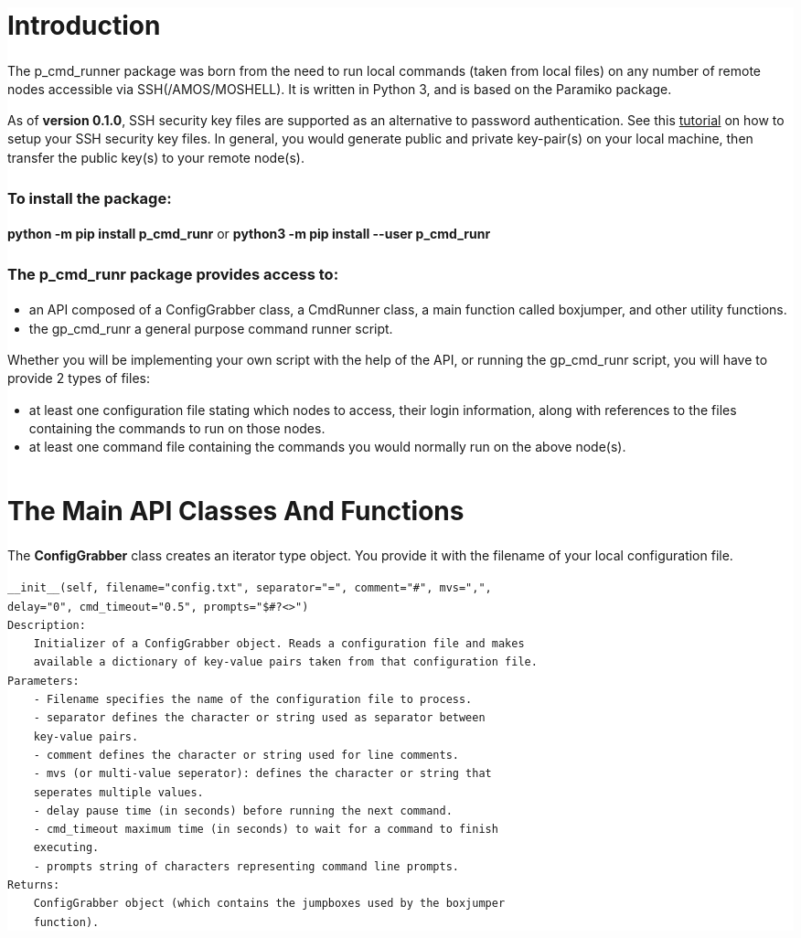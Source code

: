 # Introduction

The p_cmd_runner package was born from the need to run local commands (taken from
local files) on any number of remote nodes accessible via SSH(/AMOS/MOSHELL).
It is written in Python 3, and is based on the Paramiko package.

As of **version 0.1.0**, SSH security key files are supported as an alternative to
password authentication.
See this [tutorial](https://phoenixnap.com/kb/setup-passwordless-ssh) on how to setup your SSH security key files.
In general, you would generate public and private key-pair(s) on your local 
machine, then transfer the public key(s) to your remote node(s).

### To install the package:
**python -m pip install p_cmd_runr**
or
**python3 -m pip install --user p_cmd_runr**


### The p_cmd_runr package provides access to:
- an API composed of a ConfigGrabber class, a CmdRunner class, a main function 
called boxjumper, and other utility functions.
- the gp_cmd_runr a general purpose command runner script.

Whether you will be implementing your own script with the help of the API, or 
running the gp_cmd_runr script, you will have to provide 2 types of files:
- at least one configuration file stating which nodes to access, their login 
information, along with references to the files containing the commands to run on 
those nodes.
- at least one command file containing the commands you would normally run on the 
above node(s).


# The Main API Classes And Functions

The **ConfigGrabber** class creates an iterator type object. You provide it with
the filename of your local configuration file.
```
__init__(self, filename="config.txt", separator="=", comment="#", mvs=",", 
delay="0", cmd_timeout="0.5", prompts="$#?<>")
Description:
    Initializer of a ConfigGrabber object. Reads a configuration file and makes 
    available a dictionary of key-value pairs taken from that configuration file.
Parameters:
    - Filename specifies the name of the configuration file to process.
    - separator defines the character or string used as separator between 
    key-value pairs.
    - comment defines the character or string used for line comments.
    - mvs (or multi-value seperator): defines the character or string that 
    seperates multiple values.
    - delay pause time (in seconds) before running the next command.
    - cmd_timeout maximum time (in seconds) to wait for a command to finish 
    executing.
    - prompts string of characters representing command line prompts.
Returns:
    ConfigGrabber object (which contains the jumpboxes used by the boxjumper 
    function).
```
